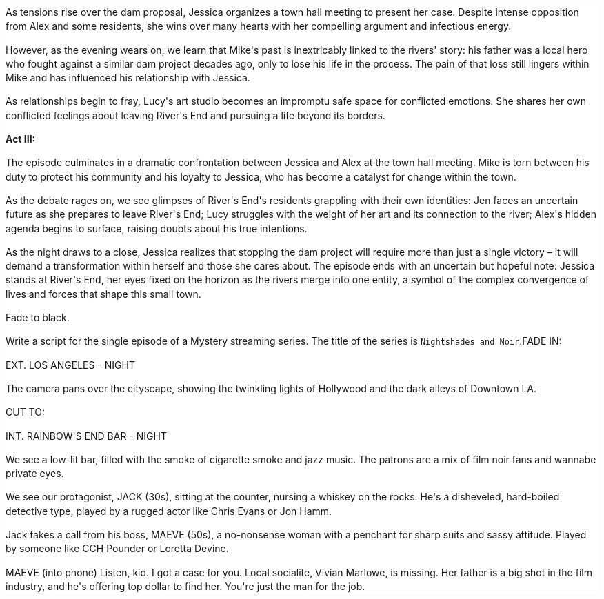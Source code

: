 As tensions rise over the dam proposal, Jessica organizes a town hall meeting to present her case. Despite intense opposition from Alex and some residents, she wins over many hearts with her compelling argument and infectious energy.

However, as the evening wears on, we learn that Mike's past is inextricably linked to the rivers' story: his father was a local hero who fought against a similar dam project decades ago, only to lose his life in the process. The pain of that loss still lingers within Mike and has influenced his relationship with Jessica.

As relationships begin to fray, Lucy's art studio becomes an impromptu safe space for conflicted emotions. She shares her own conflicted feelings about leaving River's End and pursuing a life beyond its borders.

**Act III:**

The episode culminates in a dramatic confrontation between Jessica and Alex at the town hall meeting. Mike is torn between his duty to protect his community and his loyalty to Jessica, who has become a catalyst for change within the town.

As the debate rages on, we see glimpses of River's End's residents grappling with their own identities: Jen faces an uncertain future as she prepares to leave River's End; Lucy struggles with the weight of her art and its connection to the river; Alex's hidden agenda begins to surface, raising doubts about his true intentions.

As the night draws to a close, Jessica realizes that stopping the dam project will require more than just a single victory – it will demand a transformation within herself and those she cares about. The episode ends with an uncertain but hopeful note: Jessica stands at River's End, her eyes fixed on the horizon as the rivers merge into one entity, a symbol of the complex convergence of lives and forces that shape this small town.

Fade to black.<end>

Write a script for the single episode of a Mystery streaming series. The title of the series is `Nightshades and Noir`.<start>FADE IN:

EXT. LOS ANGELES - NIGHT

The camera pans over the cityscape, showing the twinkling lights of Hollywood and the dark alleys of Downtown LA.

CUT TO:

INT. RAINBOW'S END BAR - NIGHT

We see a low-lit bar, filled with the smoke of cigarette smoke and jazz music. The patrons are a mix of film noir fans and wannabe private eyes.

We see our protagonist, JACK (30s), sitting at the counter, nursing a whiskey on the rocks. He's a disheveled, hard-boiled detective type, played by a rugged actor like Chris Evans or Jon Hamm.

Jack takes a call from his boss, MAEVE (50s), a no-nonsense woman with a penchant for sharp suits and sassy attitude. Played by someone like CCH Pounder or Loretta Devine.

MAEVE
(into phone)
Listen, kid. I got a case for you. Local socialite, Vivian Marlowe, is missing. Her father is a big shot in the film industry, and he's offering top dollar to find her. You're just the man for the job.
